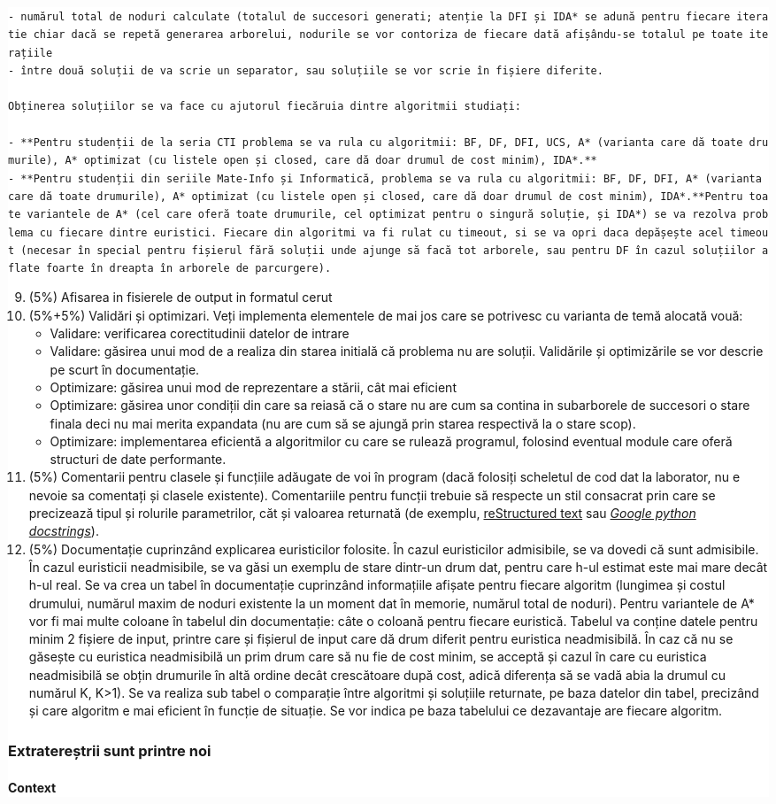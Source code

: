     - numărul total de noduri calculate (totalul de succesori generati; atenție la DFI și IDA* se adună pentru fiecare iteratie chiar dacă se repetă generarea arborelui, nodurile se vor contoriza de fiecare dată afișându-se totalul pe toate iterațiile
    - între două soluții de va scrie un separator, sau soluțiile se vor scrie în fișiere diferite.

    Obținerea soluțiilor se va face cu ajutorul fiecăruia dintre algoritmii studiați:

    - **Pentru studenții de la seria CTI problema se va rula cu algoritmii: BF, DF, DFI, UCS, A* (varianta care dă toate drumurile), A* optimizat (cu listele open și closed, care dă doar drumul de cost minim), IDA*.**
    - **Pentru studenții din seriile Mate-Info și Informatică, problema se va rula cu algoritmii: BF, DF, DFI, A* (varianta care dă toate drumurile), A* optimizat (cu listele open și closed, care dă doar drumul de cost minim), IDA*.**Pentru toate variantele de A* (cel care oferă toate drumurile, cel optimizat pentru o singură soluție, și IDA*) se va rezolva problema cu fiecare dintre euristici. Fiecare din algoritmi va fi rulat cu timeout, si se va opri daca depășește acel timeout (necesar în special pentru fișierul fără soluții unde ajunge să facă tot arborele, sau pentru DF în cazul soluțiilor aflate foarte în dreapta în arborele de parcurgere).
9. (5%) Afisarea in fisierele de output in formatul cerut
10. (5%+5%) Validări și optimizari. Veți implementa elementele de mai jos care se potrivesc cu varianta de temă alocată vouă:
    - Validare: verificarea corectitudinii datelor de intrare
    - Validare: găsirea unui mod de a realiza din starea initială că problema nu are soluții. Validările și optimizările se vor descrie pe scurt în documentație.
    - Optimizare: găsirea unui mod de reprezentare a stării, cât mai eficient
    - Optimizare: găsirea unor condiții din care sa reiasă că o stare nu are cum sa contina in subarborele de succesori o stare finala deci nu mai merita expandata (nu are cum să se ajungă prin starea respectivă la o stare scop).
    - Optimizare: implementarea eficientă a algoritmilor cu care se rulează programul, folosind eventual module care oferă structuri de date performante.
11. (5%) Comentarii pentru clasele și funcțiile adăugate de voi în program (dacă folosiți scheletul de cod dat la laborator, nu e nevoie sa comentați și clasele existente). Comentariile pentru funcții trebuie să respecte un stil consacrat prin care se precizează tipul și rolurile parametrilor, căt și valoarea returnată (de exemplu, [reStructured text](https://www.python.org/dev/peps/pep-0287/) sau *[Google python docstrings](https://sphinxcontrib-napoleon.readthedocs.io/en/latest/example_google.html)*).
12. (5%) Documentație cuprinzând explicarea euristicilor folosite. În cazul euristicilor admisibile, se va dovedi că sunt admisibile. În cazul euristicii neadmisibile, se va găsi un exemplu de stare dintr-un drum dat, pentru care h-ul estimat este mai mare decât h-ul real. Se va crea un tabel în documentație cuprinzând informațiile afișate pentru fiecare algoritm (lungimea și costul drumului, numărul maxim de noduri existente la un moment dat în memorie, numărul total de noduri). Pentru variantele de A* vor fi mai multe coloane în tabelul din documentație: câte o coloană pentru fiecare euristică. Tabelul va conține datele pentru minim 2 fișiere de input, printre care și fișierul de input care dă drum diferit pentru euristica neadmisibilă. În caz că nu se găsește cu euristica neadmisibilă un prim drum care să nu fie de cost minim, se acceptă și cazul în care cu euristica neadmisibilă se obțin drumurile în altă ordine decât crescătoare după cost, adică diferența să se vadă abia la drumul cu numărul K, K>1). Se va realiza sub tabel o comparație între algoritmi și soluțiile returnate, pe baza datelor din tabel, precizând și care algoritm e mai eficient în funcție de situație. Se vor indica pe baza tabelului ce dezavantaje are fiecare algoritm.
### Extratereștrii sunt printre noi

#### Context
